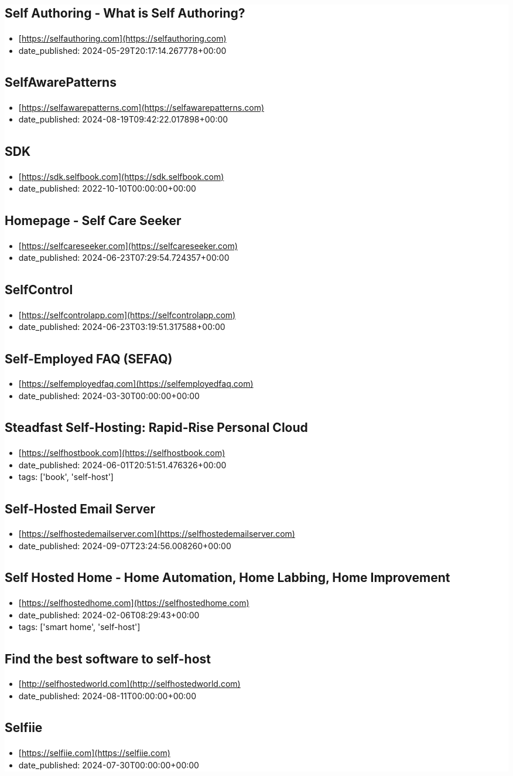  ## Self Authoring - What is Self Authoring?
 - [https://selfauthoring.com](https://selfauthoring.com)
 - date_published: 2024-05-29T20:17:14.267778+00:00

 ## SelfAwarePatterns
 - [https://selfawarepatterns.com](https://selfawarepatterns.com)
 - date_published: 2024-08-19T09:42:22.017898+00:00

 ## SDK
 - [https://sdk.selfbook.com](https://sdk.selfbook.com)
 - date_published: 2022-10-10T00:00:00+00:00

 ## Homepage - Self Care Seeker
 - [https://selfcareseeker.com](https://selfcareseeker.com)
 - date_published: 2024-06-23T07:29:54.724357+00:00

 ## SelfControl
 - [https://selfcontrolapp.com](https://selfcontrolapp.com)
 - date_published: 2024-06-23T03:19:51.317588+00:00

 ## Self-Employed FAQ (SEFAQ)
 - [https://selfemployedfaq.com](https://selfemployedfaq.com)
 - date_published: 2024-03-30T00:00:00+00:00

 ## Steadfast Self-Hosting: Rapid-Rise Personal Cloud
 - [https://selfhostbook.com](https://selfhostbook.com)
 - date_published: 2024-06-01T20:51:51.476326+00:00
 - tags: ['book', 'self-host']

 ## Self-Hosted Email Server
 - [https://selfhostedemailserver.com](https://selfhostedemailserver.com)
 - date_published: 2024-09-07T23:24:56.008260+00:00

 ## Self Hosted Home - Home Automation, Home Labbing, Home Improvement
 - [https://selfhostedhome.com](https://selfhostedhome.com)
 - date_published: 2024-02-06T08:29:43+00:00
 - tags: ['smart home', 'self-host']

 ## Find the best software to self-host
 - [http://selfhostedworld.com](http://selfhostedworld.com)
 - date_published: 2024-08-11T00:00:00+00:00

 ## Selfiie
 - [https://selfiie.com](https://selfiie.com)
 - date_published: 2024-07-30T00:00:00+00:00
